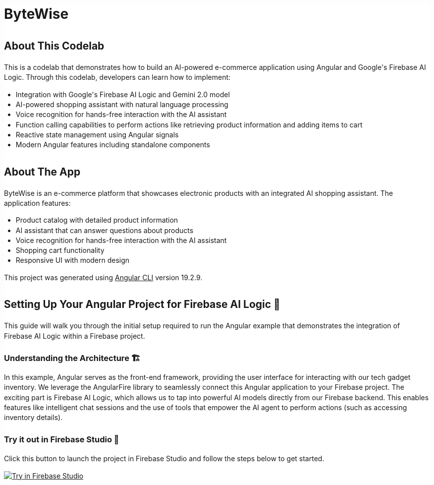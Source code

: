 # ByteWise

## About This Codelab

This is a codelab that demonstrates how to build an AI-powered e-commerce application using Angular and Google's Firebase AI Logic. Through this codelab, developers can learn how to implement:

- Integration with Google's Firebase AI Logic and Gemini 2.0 model
- AI-powered shopping assistant with natural language processing
- Voice recognition for hands-free interaction with the AI assistant
- Function calling capabilities to perform actions like retrieving product information and adding items to cart
- Reactive state management using Angular signals
- Modern Angular features including standalone components

## About The App

ByteWise is an e-commerce platform that showcases electronic products with an integrated AI shopping assistant. The application features:

- Product catalog with detailed product information
- AI assistant that can answer questions about products
- Voice recognition for hands-free interaction with the AI assistant
- Shopping cart functionality
- Responsive UI with modern design

This project was generated using [Angular CLI](https://github.com/angular/angular-cli) version 19.2.9.

## Setting Up Your Angular Project for Firebase AI Logic 🚀

This guide will walk you through the initial setup required to run the Angular example that demonstrates the integration of Firebase AI Logic within a Firebase project.

### Understanding the Architecture 🏗️

In this example, Angular serves as the front-end framework, providing the user interface for interacting with our tech gadget inventory. We leverage the AngularFire library to seamlessly connect this Angular application to your Firebase project. The exciting part is Firebase AI Logic, which allows us to tap into powerful AI models directly from our Firebase backend. This enables features like intelligent chat sessions and the use of tools that empower the AI agent to perform actions (such as accessing inventory details).

### Try it out in Firebase Studio 🧪

Click this button to launch the project in Firebase Studio and follow the steps below to get started.

<a href="https://studio.firebase.google.com/import?url=https%3A%2F%2Fgithub.com%2Fwaynegakuo%2Fbytewise">
  <picture>
    <source
      media="(prefers-color-scheme: dark)"
      srcset="https://cdn.firebasestudio.dev/btn/try_dark_32.svg">
    <source
      media="(prefers-color-scheme: light)"
      srcset="https://cdn.firebasestudio.dev/btn/try_light_32.svg">
    <img
      height="32"
      alt="Try in Firebase Studio"
      src="https://cdn.firebasestudio.dev/btn/try_blue_32.svg">
  </picture>
</a>